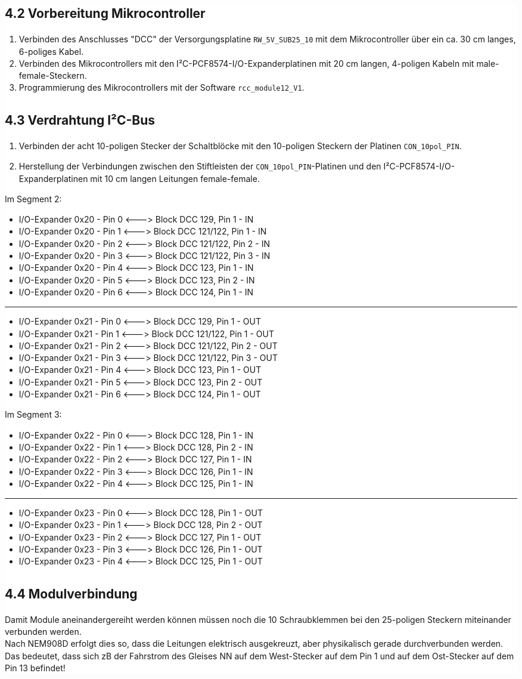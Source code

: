 ## 4.2 Vorbereitung Mikrocontroller
1. Verbinden des Anschlusses "DCC" der Versorgungsplatine `RW_5V_SUB25_10` mit dem Mikrocontroller &uuml;ber ein ca. 30 cm langes, 6-poliges Kabel.   
2. Verbinden des Mikrocontrollers mit den I²C-PCF8574-I/O-Expanderplatinen mit 20 cm langen, 4-poligen Kabeln mit male-female-Steckern.   
3. Programmierung des Mikrocontrollers mit der Software `rcc_module12_V1`.   

## 4.3 Verdrahtung I²C-Bus
1. Verbinden der acht 10-poligen Stecker der Schaltbl&ouml;cke mit den 10-poligen Steckern der Platinen `CON_10pol_PIN`.   

2. Herstellung der Verbindungen zwischen den Stiftleisten der `CON_10pol_PIN`-Platinen und den I²C-PCF8574-I/O-Expanderplatinen mit 10 cm langen Leitungen female-female.    

Im Segment 2:   
   * I/O-Expander 0x20 - Pin 0 <---> Block DCC 129, Pin 1 - IN   
   * I/O-Expander 0x20 - Pin 1 <---> Block DCC 121/122, Pin 1 - IN   
   * I/O-Expander 0x20 - Pin 2 <---> Block DCC 121/122, Pin 2 - IN   
   * I/O-Expander 0x20 - Pin 3 <---> Block DCC 121/122, Pin 3 - IN   
   * I/O-Expander 0x20 - Pin 4 <---> Block DCC 123, Pin 1 - IN   
   * I/O-Expander 0x20 - Pin 5 <---> Block DCC 123, Pin 2 - IN   
   * I/O-Expander 0x20 - Pin 6 <---> Block DCC 124, Pin 1 - IN   
   -------   
   * I/O-Expander 0x21 - Pin 0 <---> Block DCC 129, Pin 1 - OUT   
   * I/O-Expander 0x21 - Pin 1 <---> Block DCC 121/122, Pin 1 - OUT   
   * I/O-Expander 0x21 - Pin 2 <---> Block DCC 121/122, Pin 2 - OUT   
   * I/O-Expander 0x21 - Pin 3 <---> Block DCC 121/122, Pin 3 - OUT   
   * I/O-Expander 0x21 - Pin 4 <---> Block DCC 123, Pin 1 - OUT   
   * I/O-Expander 0x21 - Pin 5 <---> Block DCC 123, Pin 2 - OUT   
   * I/O-Expander 0x21 - Pin 6 <---> Block DCC 124, Pin 1 - OUT   

Im Segment 3:   
   * I/O-Expander 0x22 - Pin 0 <---> Block DCC 128, Pin 1 - IN   
   * I/O-Expander 0x22 - Pin 1 <---> Block DCC 128, Pin 2 - IN   
   * I/O-Expander 0x22 - Pin 2 <---> Block DCC 127, Pin 1 - IN   
   * I/O-Expander 0x22 - Pin 3 <---> Block DCC 126, Pin 1 - IN   
   * I/O-Expander 0x22 - Pin 4 <---> Block DCC 125, Pin 1 - IN   
   -------   
   * I/O-Expander 0x23 - Pin 0 <---> Block DCC 128, Pin 1 - OUT   
   * I/O-Expander 0x23 - Pin 1 <---> Block DCC 128, Pin 2 - OUT   
   * I/O-Expander 0x23 - Pin 2 <---> Block DCC 127, Pin 1 - OUT   
   * I/O-Expander 0x23 - Pin 3 <---> Block DCC 126, Pin 1 - OUT   
   * I/O-Expander 0x23 - Pin 4 <---> Block DCC 125, Pin 1 - OUT   

## 4.4 Modulverbindung
Damit Module aneinandergereiht werden k&ouml;nnen m&uuml;ssen noch die 10 Schraubklemmen bei den 25-poligen Steckern miteinander verbunden werden.   
Nach NEM908D erfolgt dies so, dass die Leitungen elektrisch ausgekreuzt, aber physikalisch gerade durchverbunden werden. Das bedeutet, dass sich zB der Fahrstrom des Gleises NN auf dem West-Stecker auf dem Pin 1 und auf dem Ost-Stecker auf dem Pin 13 befindet!   